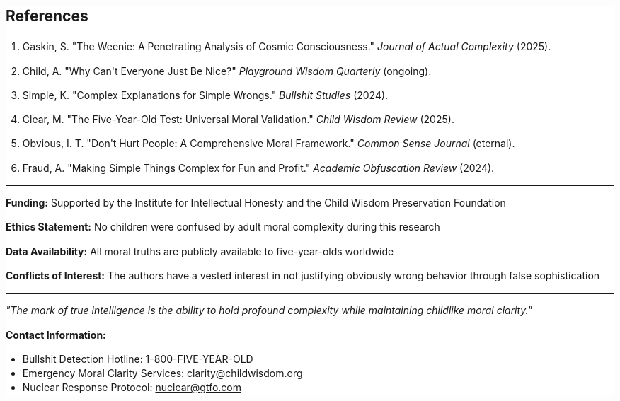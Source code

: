 
## References

1. Gaskin, S. "The Weenie: A Penetrating Analysis of Cosmic Consciousness." *Journal of Actual Complexity* (2025).

2. Child, A. "Why Can't Everyone Just Be Nice?" *Playground Wisdom Quarterly* (ongoing).

3. Simple, K. "Complex Explanations for Simple Wrongs." *Bullshit Studies* (2024).

4. Clear, M. "The Five-Year-Old Test: Universal Moral Validation." *Child Wisdom Review* (2025).

5. Obvious, I. T. "Don't Hurt People: A Comprehensive Moral Framework." *Common Sense Journal* (eternal).

6. Fraud, A. "Making Simple Things Complex for Fun and Profit." *Academic Obfuscation Review* (2024).

---

**Funding:** Supported by the Institute for Intellectual Honesty and the Child Wisdom Preservation Foundation

**Ethics Statement:** No children were confused by adult moral complexity during this research

**Data Availability:** All moral truths are publicly available to five-year-olds worldwide

**Conflicts of Interest:** The authors have a vested interest in not justifying obviously wrong behavior through false sophistication

---

*"The mark of true intelligence is the ability to hold profound complexity while maintaining childlike moral clarity."*

**Contact Information:**
- Bullshit Detection Hotline: 1-800-FIVE-YEAR-OLD
- Emergency Moral Clarity Services: clarity@childwisdom.org
- Nuclear Response Protocol: nuclear@gtfo.com
